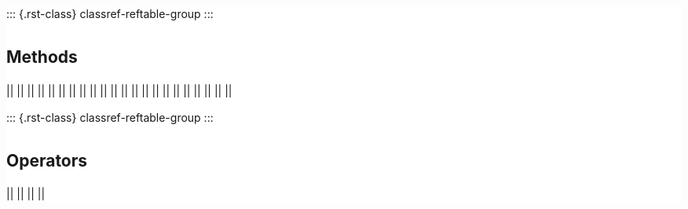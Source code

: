 ::: {.rst-class}
classref-reftable-group
:::

## Methods

||
||
||
||
||
||
||
||
||
||
||
||
||
||
||
||
||
||
||
||
||
||

::: {.rst-class}
classref-reftable-group
:::

## Operators

||
||
||
||
